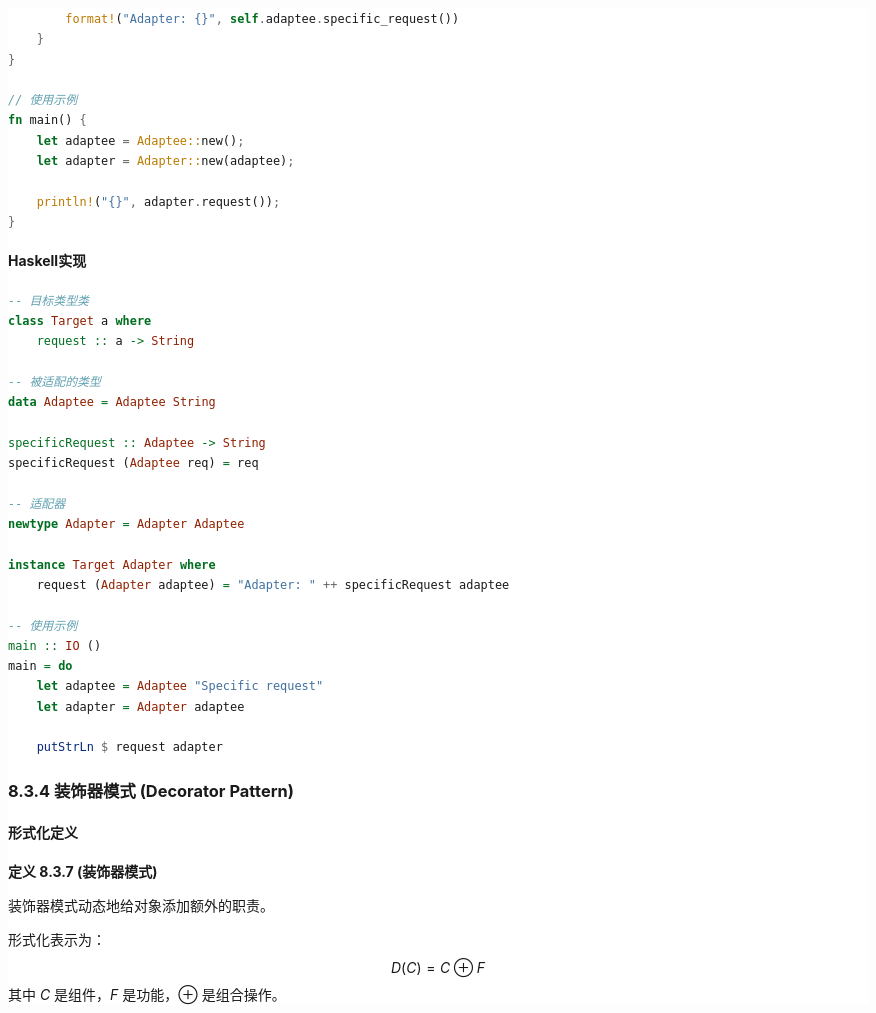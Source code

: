 ```rust
        format!("Adapter: {}", self.adaptee.specific_request())
    }
}

// 使用示例
fn main() {
    let adaptee = Adaptee::new();
    let adapter = Adapter::new(adaptee);
    
    println!("{}", adapter.request());
}
```

#### Haskell实现

```haskell
-- 目标类型类
class Target a where
    request :: a -> String

-- 被适配的类型
data Adaptee = Adaptee String

specificRequest :: Adaptee -> String
specificRequest (Adaptee req) = req

-- 适配器
newtype Adapter = Adapter Adaptee

instance Target Adapter where
    request (Adapter adaptee) = "Adapter: " ++ specificRequest adaptee

-- 使用示例
main :: IO ()
main = do
    let adaptee = Adaptee "Specific request"
    let adapter = Adapter adaptee
    
    putStrLn $ request adapter
```

### 8.3.4 装饰器模式 (Decorator Pattern)

#### 形式化定义

**定义 8.3.7 (装饰器模式)**

装饰器模式动态地给对象添加额外的职责。

形式化表示为：
$$D(C) = C \oplus F$$
其中 $C$ 是组件，$F$ 是功能，$\oplus$ 是组合操作。
